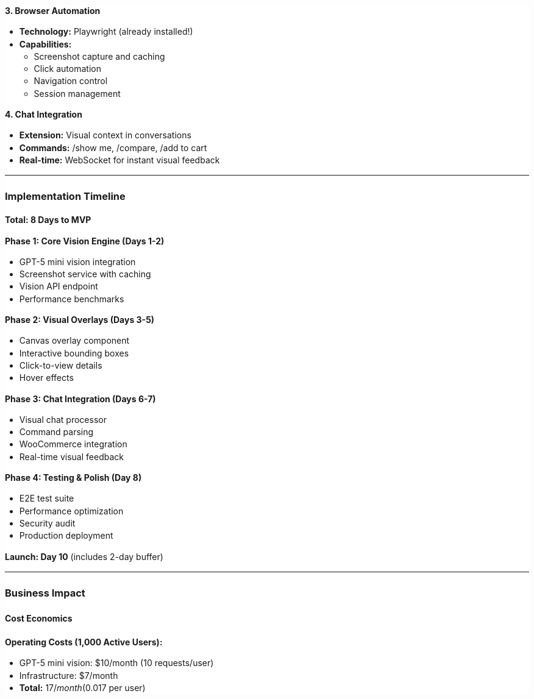 **3. Browser Automation**
- **Technology:** Playwright (already installed!)
- **Capabilities:**
  - Screenshot capture and caching
  - Click automation
  - Navigation control
  - Session management

**4. Chat Integration**
- **Extension:** Visual context in conversations
- **Commands:** /show me, /compare, /add to cart
- **Real-time:** WebSocket for instant visual feedback

---

### Implementation Timeline

**Total: 8 Days to MVP**

**Phase 1: Core Vision Engine (Days 1-2)**
- GPT-5 mini vision integration
- Screenshot service with caching
- Vision API endpoint
- Performance benchmarks

**Phase 2: Visual Overlays (Days 3-5)**
- Canvas overlay component
- Interactive bounding boxes
- Click-to-view details
- Hover effects

**Phase 3: Chat Integration (Days 6-7)**
- Visual chat processor
- Command parsing
- WooCommerce integration
- Real-time visual feedback

**Phase 4: Testing & Polish (Day 8)**
- E2E test suite
- Performance optimization
- Security audit
- Production deployment

**Launch: Day 10** (includes 2-day buffer)

---

### Business Impact

#### Cost Economics

**Operating Costs (1,000 Active Users):**
- GPT-5 mini vision: $10/month (10 requests/user)
- Infrastructure: $7/month
- **Total:** $17/month ($0.017 per user)
